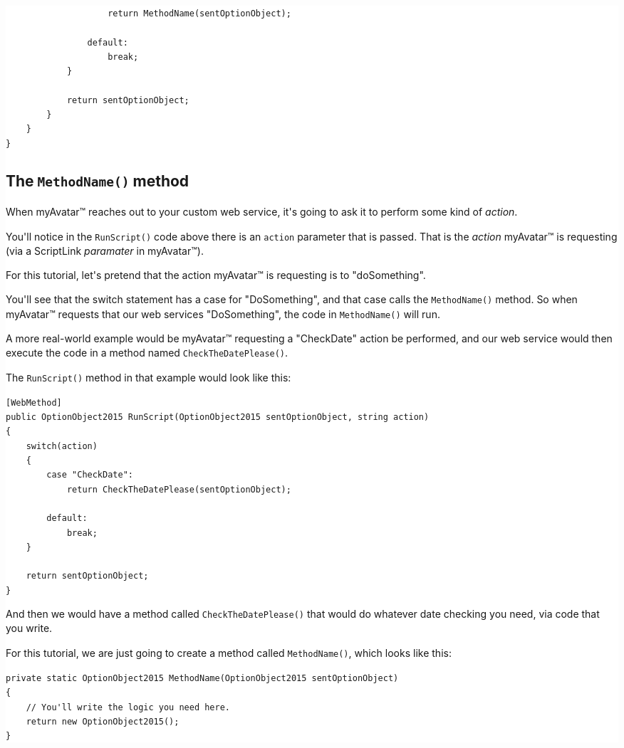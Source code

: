 ```
                    return MethodName(sentOptionObject);
                
                default:
                    break;
            }
            
            return sentOptionObject;
        }
    }
}
```

## The `MethodName()` method

When myAvatar™ reaches out to your custom web service, it's going to ask it to perform some kind of *action*.

You'll notice in the `RunScript()` code above there is an `action` parameter that is passed. That is the *action* myAvatar™ is requesting (via a ScriptLink *paramater* in myAvatar™).

For this tutorial, let's pretend that the action myAvatar™ is requesting is to "doSomething".

You'll see that the switch statement has a case for "DoSomething", and that case calls the `MethodName()` method. So when myAvatar™ requests that our web services "DoSomething", the code in `MethodName()` will run.

A more real-world example would be myAvatar™ requesting a "CheckDate" action be performed, and our web service would then execute the code in a method named `CheckTheDatePlease()`.

The `RunScript()` method  in that example would look like this:

```
[WebMethod]
public OptionObject2015 RunScript(OptionObject2015 sentOptionObject, string action)
{
    switch(action)
    {
        case "CheckDate":
            return CheckTheDatePlease(sentOptionObject);

        default:
            break;
    }

    return sentOptionObject;
}
```

And then we would have a method called `CheckTheDatePlease()` that would do whatever date checking you need, via code that you write.

For this tutorial, we are just going to create a method called `MethodName()`, which looks like this:

```
private static OptionObject2015 MethodName(OptionObject2015 sentOptionObject)
{
    // You'll write the logic you need here.
    return new OptionObject2015();
}
```
